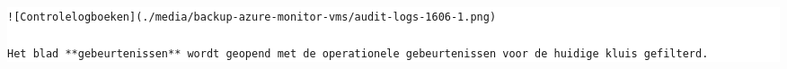     ![Controlelogboeken](./media/backup-azure-monitor-vms/audit-logs-1606-1.png)

    Het blad **gebeurtenissen** wordt geopend met de operationele gebeurtenissen voor de huidige kluis gefilterd.
